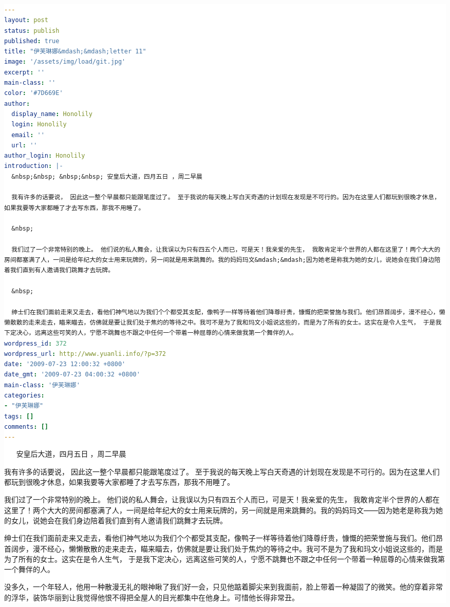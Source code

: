 ```yaml
---
layout: post
status: publish
published: true
title: "伊芙琳娜&mdash;&mdash;letter 11"
image: '/assets/img/load/git.jpg'
excerpt: ''
main-class: ''
color: '#7D669E'
author:
  display_name: Honolily
  login: Honolily
  email: ''
  url: ''
author_login: Honolily
introduction: |-
  &nbsp;&nbsp; &nbsp;&nbsp; 安皇后大道，四月五日 ，周二早晨

  我有许多的话要说， 因此这一整个早晨都只能跟笔度过了。 至于我说的每天晚上写白天奇遇的计划现在发现是不可行的。因为在这里人们都玩到很晚才休息，如果我要等大家都睡了才去写东西，那我不用睡了。

  &nbsp;

  我们过了一个非常特别的晚上。 他们说的私人舞会，让我误以为只有四五个人而已，可是天！我亲爱的先生， 我敢肯定半个世界的人都在这里了！两个大大的房间都塞满了人，一间是给年纪大的女士用来玩牌的，另一间就是用来跳舞的。我的妈妈玛文&mdash;&mdash;因为她老是称我为她的女儿，说她会在我们身边陪着我们直到有人邀请我们跳舞才去玩牌。

  &nbsp;

  绅士们在我们面前走来又走去，看他们神气地以为我们个个都受其支配，像鸭子一样等待着他们降尊纡贵，慷慨的把荣誉施与我们。他们昂首阔步，漫不经心，懒懒散散的走来走去，瞄来瞄去，仿佛就是要让我们处于焦灼的等待之中。我可不是为了我和玛文小姐说这些的，而是为了所有的女士。这实在是令人生气， 于是我下定决心，远离这些可笑的人，宁愿不跳舞也不跟之中任何一个带着一种屈尊的心情来做我第一个舞伴的人。
wordpress_id: 372
wordpress_url: http://www.yuanli.info/?p=372
date: '2009-07-23 12:00:32 +0800'
date_gmt: '2009-07-23 04:00:32 +0800'
main-class: '伊芙琳娜'
categories:
- "伊芙琳娜"
tags: []
comments: []
---
```

&nbsp;&nbsp; &nbsp;&nbsp; 安皇后大道，四月五日 ，周二早晨

我有许多的话要说， 因此这一整个早晨都只能跟笔度过了。 至于我说的每天晚上写白天奇遇的计划现在发现是不可行的。因为在这里人们都玩到很晚才休息，如果我要等大家都睡了才去写东西，那我不用睡了。

我们过了一个非常特别的晚上。 他们说的私人舞会，让我误以为只有四五个人而已，可是天！我亲爱的先生， 我敢肯定半个世界的人都在这里了！两个大大的房间都塞满了人，一间是给年纪大的女士用来玩牌的，另一间就是用来跳舞的。我的妈妈玛文&mdash;&mdash;因为她老是称我为她的女儿，说她会在我们身边陪着我们直到有人邀请我们跳舞才去玩牌。

绅士们在我们面前走来又走去，看他们神气地以为我们个个都受其支配，像鸭子一样等待着他们降尊纡贵，慷慨的把荣誉施与我们。他们昂首阔步，漫不经心，懒懒散散的走来走去，瞄来瞄去，仿佛就是要让我们处于焦灼的等待之中。我可不是为了我和玛文小姐说这些的，而是为了所有的女士。这实在是令人生气， 于是我下定决心，远离这些可笑的人，宁愿不跳舞也不跟之中任何一个带着一种屈尊的心情来做我第一个舞伴的人。

没多久，一个年轻人，他用一种散漫无礼的眼神瞅了我们好一会，只见他踮着脚尖来到我面前，脸上带着一种凝固了的微笑。他的穿着非常的浮华，装饰华丽到让我觉得他恨不得把全屋人的目光都集中在他身上。可惜他长得非常丑。
